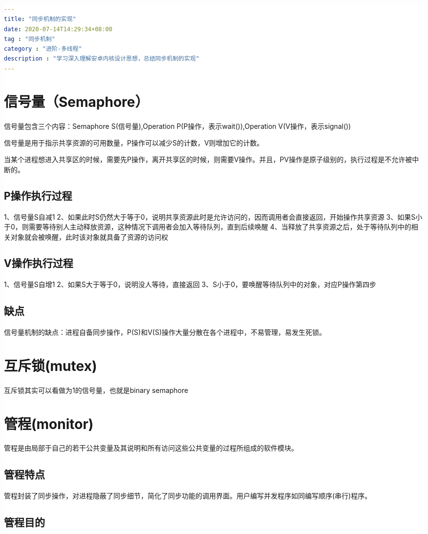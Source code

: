 ```yaml
---
title: "同步机制的实现"
date: 2020-07-14T14:29:34+08:00
tag : "同步机制"
category : "进阶-多线程"
description : "学习深入理解安卓内核设计思想，总结同步机制的实现"
---
```


# 信号量（Semaphore）

信号量包含三个内容：Semaphore S(信号量),Operation P(P操作，表示wait()),Operation V(V操作，表示signal())

信号量是用于指示共享资源的可用数量，P操作可以减少S的计数，V则增加它的计数。

当某个进程想进入共享区的时候，需要先P操作，离开共享区的时候，则需要V操作。并且，PV操作是原子级别的，执行过程是不允许被中断的。

## P操作执行过程

1、信号量S自减1
2、如果此时S仍然大于等于0，说明共享资源此时是允许访问的，因而调用者会直接返回，开始操作共享资源
3、如果S小于0，则需要等待别人主动释放资源，这种情况下调用者会加入等待队列，直到后续唤醒
4、当释放了共享资源之后，处于等待队列中的相关对象就会被唤醒，此时该对象就具备了资源的访问权

## V操作执行过程

1、信号量S自增1
2、如果S大于等于0，说明没人等待，直接返回
3、S小于0，要唤醒等待队列中的对象，对应P操作第四步

## 缺点

信号量机制的缺点：进程自备同步操作，P(S)和V(S)操作大量分散在各个进程中，不易管理，易发生死锁。

# 互斥锁(mutex)

互斥锁其实可以看做为1的信号量，也就是binary semaphore

# 管程(monitor)

管程是由局部于自己的若干公共变量及其说明和所有访问这些公共变量的过程所组成的软件模块。

## 管程特点

管程封装了同步操作，对进程隐蔽了同步细节，简化了同步功能的调用界面。用户编写并发程序如同编写顺序(串行)程序。

## 管程目的
